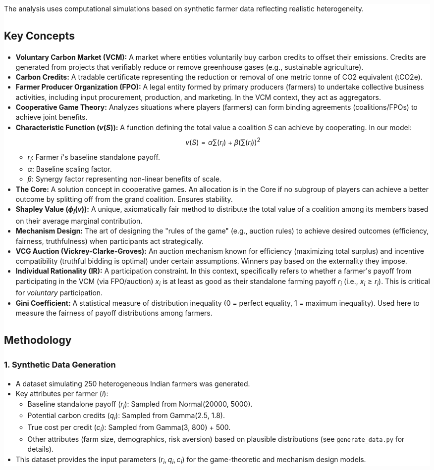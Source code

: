 The analysis uses computational simulations based on synthetic farmer data reflecting realistic heterogeneity.

## Key Concepts

*   **Voluntary Carbon Market (VCM):** A market where entities voluntarily buy carbon credits to offset their emissions. Credits are generated from projects that verifiably reduce or remove greenhouse gases (e.g., sustainable agriculture).
*   **Carbon Credits:** A tradable certificate representing the reduction or removal of one metric tonne of CO2 equivalent (tCO2e).
*   **Farmer Producer Organization (FPO):** A legal entity formed by primary producers (farmers) to undertake collective business activities, including input procurement, production, and marketing. In the VCM context, they act as aggregators.
*   **Cooperative Game Theory:** Analyzes situations where players (farmers) can form binding agreements (coalitions/FPOs) to achieve joint benefits.
*   **Characteristic Function ($v(S)$):** A function defining the total value a coalition $S$ can achieve by cooperating. In our model: 
    $$ \displaystyle v(S) = \alpha  \sum(r_i) + \beta (\sum(r_i))^2 $$
    *   $r_i$: Farmer $i$'s baseline standalone payoff.
    *   $\alpha$: Baseline scaling factor.
    *   $\beta$: Synergy factor representing non-linear benefits of scale.
*   **The Core:** A solution concept in cooperative games. An allocation is in the Core if no subgroup of players can achieve a better outcome by splitting off from the grand coalition. Ensures stability.
*   **Shapley Value ($\phi_i(v)$):** A unique, axiomatically fair method to distribute the total value of a coalition among its members based on their average marginal contribution.
*   **Mechanism Design:** The art of designing the "rules of the game" (e.g., auction rules) to achieve desired outcomes (efficiency, fairness, truthfulness) when participants act strategically.
*   **VCG Auction (Vickrey-Clarke-Groves):** An auction mechanism known for efficiency (maximizing total surplus) and incentive compatibility (truthful bidding is optimal) under certain assumptions. Winners pay based on the externality they impose.
*   **Individual Rationality (IR):** A participation constraint. In this context, specifically refers to whether a farmer's payoff from participating in the VCM (via FPO/auction) $x_i$ is at least as good as their standalone farming payoff $r_i$ (i.e., $x_i \ge r_i$). This is critical for *voluntary* participation.
*   **Gini Coefficient:** A statistical measure of distribution inequality (0 = perfect equality, 1 = maximum inequality). Used here to measure the fairness of payoff distributions among farmers.

## Methodology

### 1. Synthetic Data Generation
*   A dataset simulating 250 heterogeneous Indian farmers was generated.
*   Key attributes per farmer ($i$):
    *   Baseline standalone payoff ($r_i$): Sampled from Normal(20000, 5000).
    *   Potential carbon credits ($q_i$): Sampled from Gamma(2.5, 1.8).
    *   True cost per credit ($c_i$): Sampled from Gamma(3, 800) + 500.
    *   Other attributes (farm size, demographics, risk aversion) based on plausible distributions (see `generate_data.py` for details).
*   This dataset provides the input parameters ($r_i, q_i, c_i$) for the game-theoretic and mechanism design models.
